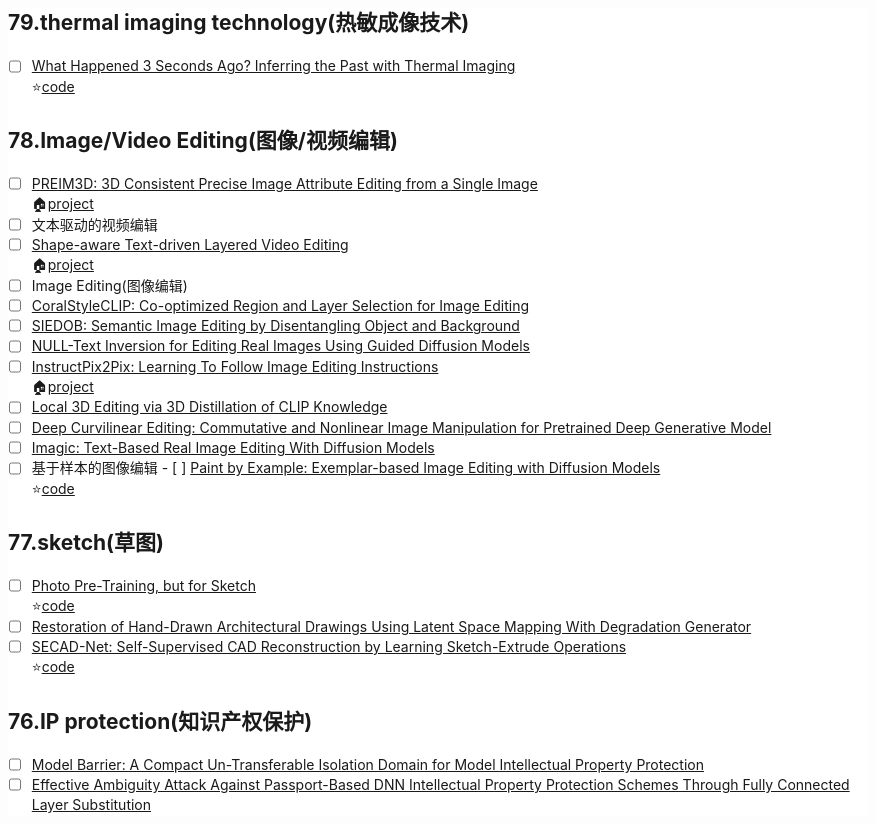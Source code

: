 ## 79.thermal imaging technology(热敏成像技术)
- [ ]  [What Happened 3 Seconds Ago? Inferring the Past with Thermal Imaging](https://ar5iv.org/abs/2304.13651)<br>:star:[code](https://github.com/ZitianTang/Thermal-IM)

<a name="78"/>

## 78.Image/Video Editing(图像/视频编辑)
- [ ]  [PREIM3D: 3D Consistent Precise Image Attribute Editing from a Single Image](https://ar5iv.org/abs/2304.10263)<br>:house:[project](https://mybabyyh.github.io/Preim3D/)
- [ ]  文本驱动的视频编辑
  - [ ]  [Shape-aware Text-driven Layered Video Editing](https://ar5iv.org/abs/2301.13173)<br>:house:[project](https://text-video-edit.github.io/)
- [ ]  Image Editing(图像编辑)
  - [ ]  [CoralStyleCLIP: Co-optimized Region and Layer Selection for Image Editing](https://ar5iv.org/abs/2303.05031)
  - [ ]  [SIEDOB: Semantic Image Editing by Disentangling Object and Background](http://ar5iv.org/abs/2303.13062v1)
  - [ ]  [NULL-Text Inversion for Editing Real Images Using Guided Diffusion Models](https://ar5iv.org/abs/2211.09794)
  - [ ]  [InstructPix2Pix: Learning To Follow Image Editing Instructions](https://ar5iv.org/abs/2211.09800)<br>:house:[project](https://www.timothybrooks.com/instruct-pix2pix)
  - [ ]  [Local 3D Editing via 3D Distillation of CLIP Knowledge](https://openaccess.thecvf.com/content/CVPR2023/papers/Hyung_Local_3D_Editing_via_3D_Distillation_of_CLIP_Knowledge_CVPR_2023_paper.pdf)
  - [ ]  [Deep Curvilinear Editing: Commutative and Nonlinear Image Manipulation for Pretrained Deep Generative Model](http://ar5iv.org/abs/2211.14573)
  - [ ]  [Imagic: Text-Based Real Image Editing With Diffusion Models](http://ar5iv.org/abs/2210.09276)
  - [ ]  基于样本的图像编辑
    - [ ]  [Paint by Example: Exemplar-based Image Editing with Diffusion Models](https://ar5iv.org/abs/2211.13227)<br>:star:[code](https://github.com/Fantasy-Studio/Paint-by-Example)

<a name="77"/>

## 77.sketch(草图)
- [ ]  [Photo Pre-Training, but for Sketch](https://openaccess.thecvf.com/content/CVPR2023/papers/Li_Photo_Pre-Training_but_for_Sketch_CVPR_2023_paper.pdf)<br>:star:[code](https://github.com/KeLi-SketchX/Photo-Pre-Training-But-for-Sketch)
- [ ]  [Restoration of Hand-Drawn Architectural Drawings Using Latent Space Mapping With Degradation Generator](https://openaccess.thecvf.com/content/CVPR2023/papers/Choi_Restoration_of_Hand-Drawn_Architectural_Drawings_Using_Latent_Space_Mapping_With_CVPR_2023_paper.pdf)
- [ ]  [SECAD-Net: Self-Supervised CAD Reconstruction by Learning Sketch-Extrude Operations](https://openaccess.thecvf.com/content/CVPR2023/papers/Li_SECAD-Net_Self-Supervised_CAD_Reconstruction_by_Learning_Sketch-Extrude_Operations_CVPR_2023_paper.pdf)<br>:star:[code](https://github.com/BunnySoCrazy/SECAD-Net)

<a name="76"/>

## 76.IP protection(知识产权保护)
- [ ]  [Model Barrier: A Compact Un-Transferable Isolation Domain for Model Intellectual Property Protection](https://ar5iv.org/abs/2303.11078)
- [ ]  [Effective Ambiguity Attack Against Passport-Based DNN Intellectual Property Protection Schemes Through Fully Connected Layer Substitution](https://ar5iv.org/abs/2303.11595)
